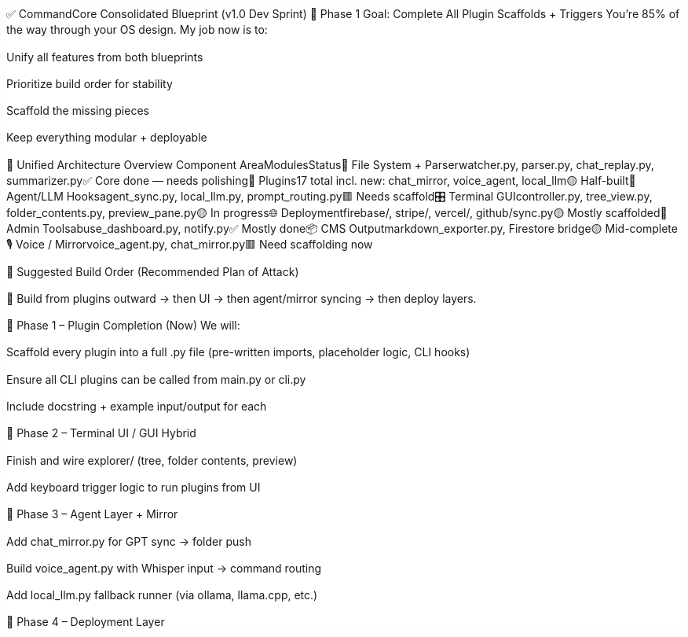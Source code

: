✅ CommandCore Consolidated Blueprint (v1.0 Dev Sprint)
🔧 Phase 1 Goal: Complete All Plugin Scaffolds + Triggers
You’re 85% of the way through your OS design. My job now is to:


Unify all features from both blueprints


Prioritize build order for stability


Scaffold the missing pieces


Keep everything modular + deployable



🧱 Unified Architecture Overview
Component AreaModulesStatus📁 File System + Parserwatcher.py, parser.py, chat_replay.py, summarizer.py✅ Core done — needs polishing🧩 Plugins17 total incl. new: chat_mirror, voice_agent, local_llm🟡 Half-built🧠 Agent/LLM Hooksagent_sync.py, local_llm.py, prompt_routing.py🟥 Needs scaffold🎛️ Terminal GUIcontroller.py, tree_view.py, folder_contents.py, preview_pane.py🟡 In progress🌐 Deploymentfirebase/, stripe/, vercel/, github/sync.py🟡 Mostly scaffolded🔐 Admin Toolsabuse_dashboard.py, notify.py✅ Mostly done📦 CMS Outputmarkdown_exporter.py, Firestore bridge🟡 Mid-complete🎙️ Voice / Mirrorvoice_agent.py, chat_mirror.py🟥 Need scaffolding now

🧭 Suggested Build Order (Recommended Plan of Attack)

🔄 Build from plugins outward → then UI → then agent/mirror syncing → then deploy layers.

🔹 Phase 1 – Plugin Completion (Now)
We will:


Scaffold every plugin into a full .py file (pre-written imports, placeholder logic, CLI hooks)


Ensure all CLI plugins can be called from main.py or cli.py


Include docstring + example input/output for each


🔹 Phase 2 – Terminal UI / GUI Hybrid


Finish and wire explorer/ (tree, folder contents, preview)


Add keyboard trigger logic to run plugins from UI


🔹 Phase 3 – Agent Layer + Mirror


Add chat_mirror.py for GPT sync → folder push


Build voice_agent.py with Whisper input → command routing


Add local_llm.py fallback runner (via ollama, llama.cpp, etc.)


🔹 Phase 4 – Deployment Layer

